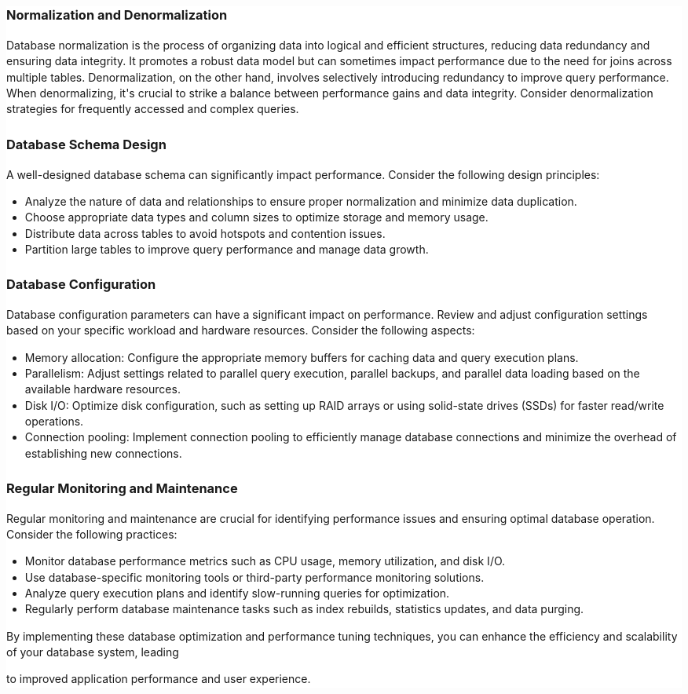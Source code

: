 ### Normalization and Denormalization

Database normalization is the process of organizing data into logical and efficient structures, reducing data redundancy and ensuring data integrity. It promotes a robust data model but can sometimes impact performance due to the need for joins across multiple tables. Denormalization, on the other hand, involves selectively introducing redundancy to improve query performance. When denormalizing, it's crucial to strike a balance between performance gains and data integrity. Consider denormalization strategies for frequently accessed and complex queries.

### Database Schema Design

A well-designed database schema can significantly impact performance. Consider the following design principles:

- Analyze the nature of data and relationships to ensure proper normalization and minimize data duplication.
- Choose appropriate data types and column sizes to optimize storage and memory usage.
- Distribute data across tables to avoid hotspots and contention issues.
- Partition large tables to improve query performance and manage data growth.

### Database Configuration

Database configuration parameters can have a significant impact on performance. Review and adjust configuration settings based on your specific workload and hardware resources. Consider the following aspects:

- Memory allocation: Configure the appropriate memory buffers for caching data and query execution plans.
- Parallelism: Adjust settings related to parallel query execution, parallel backups, and parallel data loading based on the available hardware resources.
- Disk I/O: Optimize disk configuration, such as setting up RAID arrays or using solid-state drives (SSDs) for faster read/write operations.
- Connection pooling: Implement connection pooling to efficiently manage database connections and minimize the overhead of establishing new connections.

### Regular Monitoring and Maintenance

Regular monitoring and maintenance are crucial for identifying performance issues and ensuring optimal database operation. Consider the following practices:

- Monitor database performance metrics such as CPU usage, memory utilization, and disk I/O.
- Use database-specific monitoring tools or third-party performance monitoring solutions.
- Analyze query execution plans and identify slow-running queries for optimization.
- Regularly perform database maintenance tasks such as index rebuilds, statistics updates, and data purging.

By implementing these database optimization and performance tuning techniques, you can enhance the efficiency and scalability of your database system, leading

to improved application performance and user experience.
